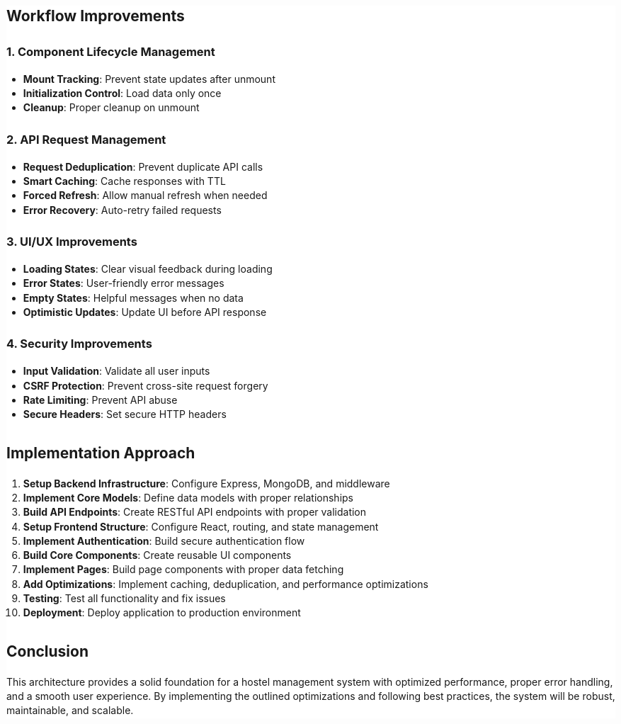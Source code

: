 ## Workflow Improvements

### 1. Component Lifecycle Management
- **Mount Tracking**: Prevent state updates after unmount
- **Initialization Control**: Load data only once
- **Cleanup**: Proper cleanup on unmount

### 2. API Request Management
- **Request Deduplication**: Prevent duplicate API calls
- **Smart Caching**: Cache responses with TTL
- **Forced Refresh**: Allow manual refresh when needed
- **Error Recovery**: Auto-retry failed requests

### 3. UI/UX Improvements
- **Loading States**: Clear visual feedback during loading
- **Error States**: User-friendly error messages
- **Empty States**: Helpful messages when no data
- **Optimistic Updates**: Update UI before API response

### 4. Security Improvements
- **Input Validation**: Validate all user inputs
- **CSRF Protection**: Prevent cross-site request forgery
- **Rate Limiting**: Prevent API abuse
- **Secure Headers**: Set secure HTTP headers

## Implementation Approach

1. **Setup Backend Infrastructure**: Configure Express, MongoDB, and middleware
2. **Implement Core Models**: Define data models with proper relationships
3. **Build API Endpoints**: Create RESTful API endpoints with proper validation
4. **Setup Frontend Structure**: Configure React, routing, and state management
5. **Implement Authentication**: Build secure authentication flow
6. **Build Core Components**: Create reusable UI components
7. **Implement Pages**: Build page components with proper data fetching
8. **Add Optimizations**: Implement caching, deduplication, and performance optimizations
9. **Testing**: Test all functionality and fix issues
10. **Deployment**: Deploy application to production environment

## Conclusion

This architecture provides a solid foundation for a hostel management system with optimized performance, proper error handling, and a smooth user experience. By implementing the outlined optimizations and following best practices, the system will be robust, maintainable, and scalable.